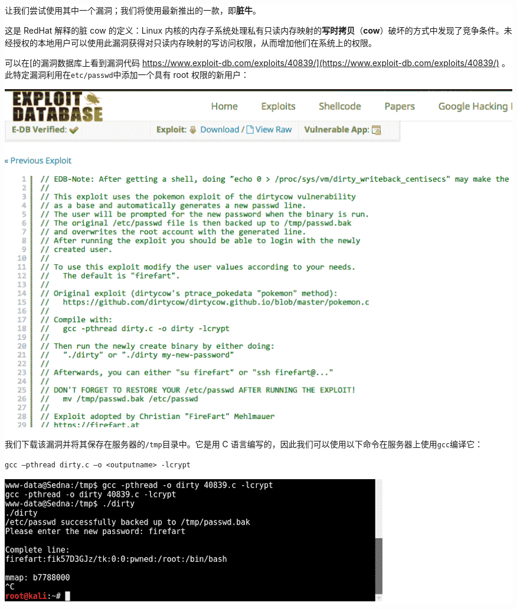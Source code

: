 让我们尝试使用其中一个漏洞；我们将使用最新推出的一款，即**脏牛**。

这是 RedHat 解释的脏 cow 的定义：Linux 内核的内存子系统处理私有只读内存映射的**写时拷贝**（**cow**）破坏的方式中发现了竞争条件。未经授权的本地用户可以使用此漏洞获得对只读内存映射的写访问权限，从而增加他们在系统上的权限。

可以在[的漏洞数据库上看到漏洞代码 https://www.exploit-db.com/exploits/40839/](https://www.exploit-db.com/exploits/40839/) 。此特定漏洞利用在`etc/passwd`中添加一个具有 root 权限的新用户：

![](img/d6238552-2c9f-40e2-8261-4c1a6da7fb62.png)

我们下载该漏洞并将其保存在服务器的`/tmp`目录中。它是用 C 语言编写的，因此我们可以使用以下命令在服务器上使用`gcc`编译它：

```
gcc –pthread dirty.c –o <outputname> -lcrypt
```

![](img/eeea674d-3c1d-42ff-9815-f2baa6145502.png)
